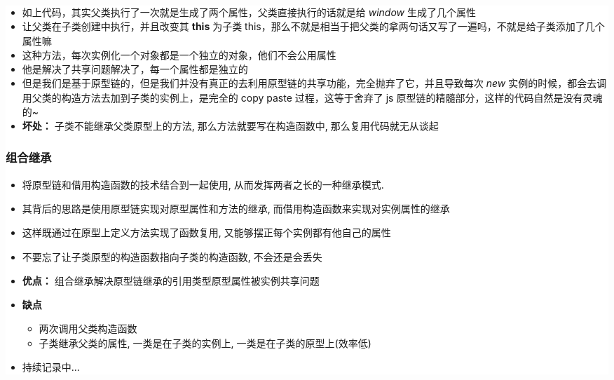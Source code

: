 - 如上代码，其实父类执行了一次就是生成了两个属性，父类直接执行的话就是给 _window_ 生成了几个属性
- 让父类在子类创建中执行，并且改变其 **this** 为子类 this，那么不就是相当于把父类的拿两句话又写了一遍吗，不就是给子类添加了几个属性嘛
- 这种方法，每次实例化一个对象都是一个独立的对象，他们不会公用属性
- 他是解决了共享问题解决了，每一个属性都是独立的
- 但是我们是基于原型链的，但是我们并没有真正的去利用原型链的共享功能，完全抛弃了它，并且导致每次 _new_ 实例的时候，都会去调用父类的构造方法去加到子类的实例上，是完全的 copy paste 过程，这等于舍弃了 js 原型链的精髓部分，这样的代码自然是没有灵魂的~
- **坏处：** 子类不能继承父类原型上的方法, 那么方法就要写在构造函数中, 那么复用代码就无从谈起

### 组合继承

- 将原型链和借用构造函数的技术结合到一起使用, 从而发挥两者之长的一种继承模式.
- 其背后的思路是使用原型链实现对原型属性和方法的继承, 而借用构造函数来实现对实例属性的继承
- 这样既通过在原型上定义方法实现了函数复用, 又能够摆正每个实例都有他自己的属性
- 不要忘了让子类原型的构造函数指向子类的构造函数, 不会还是会丢失
- **优点：** 组合继承解决原型链继承的引用类型原型属性被实例共享问题
- **缺点**

  - 两次调用父类构造函数
  - 子类继承父类的属性, 一类是在子类的实例上, 一类是在子类的原型上(效率低)

- 持续记录中...
